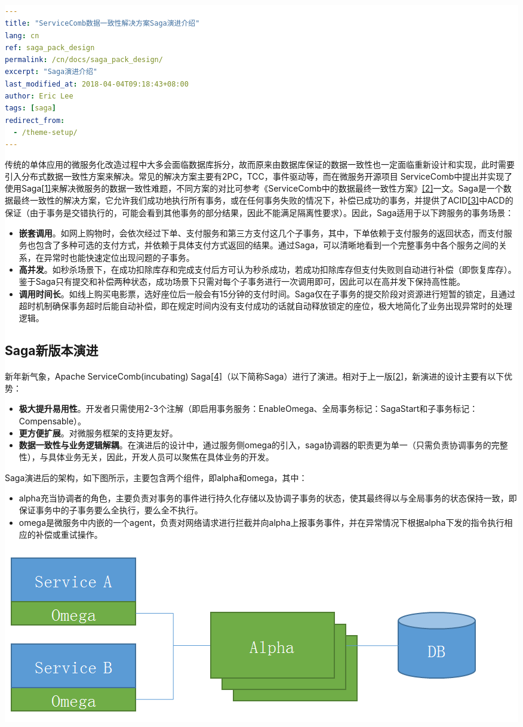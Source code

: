 ```yaml
---
title: "ServiceComb数据一致性解决方案Saga演进介绍"
lang: cn
ref: saga_pack_design
permalink: /cn/docs/saga_pack_design/
excerpt: "Saga演进介绍"
last_modified_at: 2018-04-04T09:18:43+08:00
author: Eric Lee
tags: [saga]
redirect_from:
  - /theme-setup/
---
```


传统的单体应用的微服务化改造过程中大多会面临数据库拆分，故而原来由数据库保证的数据一致性也一定面临重新设计和实现，此时需要引入分布式数据一致性方案来解决。常见的解决方案主要有2PC，TCC，事件驱动等，而在微服务开源项目 ServiceComb中提出并实现了使用Saga[[1]](https://www.cs.cornell.edu/andru/cs711/2002fa/reading/sagas.pdf)来解决微服务的数据一致性难题，不同方案的对比可参考《ServiceComb中的数据最终一致性方案》[[2]](http://blog.csdn.net/fl63zv9zou86950w/article/details/78393439)一文。Saga是一个数据最终一致性的解决方案，它允许我们成功地执行所有事务，或在任何事务失败的情况下，补偿已成功的事务，并提供了ACID[[3]](https://en.wikipedia.org/wiki/ACID)中ACD的保证（由于事务是交错执行的，可能会看到其他事务的部分结果，因此不能满足隔离性要求）。因此，Saga适用于以下跨服务的事务场景：

- **嵌套调用**。如网上购物时，会依次经过下单、支付服务和第三方支付这几个子事务，其中，下单依赖于支付服务的返回状态，而支付服务也包含了多种可选的支付方式，并依赖于具体支付方式返回的结果。通过Saga，可以清晰地看到一个完整事务中各个服务之间的关系，在异常时也能快速定位出现问题的子事务。
- **高并发**。如秒杀场景下，在成功扣除库存和完成支付后方可认为秒杀成功，若成功扣除库存但支付失败则自动进行补偿（即恢复库存）。鉴于Saga只有提交和补偿两种状态，成功场景下只需对每个子事务进行一次调用即可，因此可以在高并发下保持高性能。
- **调用时间长**。如线上购买电影票，选好座位后一般会有15分钟的支付时间。Saga仅在子事务的提交阶段对资源进行短暂的锁定，且通过超时机制确保事务超时后能自动补偿，即在规定时间内没有支付成功的话就自动释放锁定的座位，极大地简化了业务出现异常时的处理逻辑。

## Saga新版本演进

新年新气象，Apache ServiceComb(incubating) Saga[[4]](https://github.com/apache/incubator-servicecomb-saga)（以下简称Saga）进行了演进。相对于上一版[[2]](http://blog.csdn.net/fl63zv9zou86950w/article/details/78393439)，新演进的设计主要有以下优势：

- **极大提升易用性**。开发者只需使用2-3个注解（即启用事务服务：EnableOmega、全局事务标记：SagaStart和子事务标记：Compensable）。
- **更方便扩展**。对微服务框架的支持更友好。
- **数据一致性与业务逻辑解耦**。在演进后的设计中，通过服务侧omega的引入，saga协调器的职责更为单一（只需负责协调事务的完整性），与具体业务无关，因此，开发人员可以聚焦在具体业务的开发。

Saga演进后的架构，如下图所示，主要包含两个组件，即alpha和omega，其中：

- alpha充当协调者的角色，主要负责对事务的事件进行持久化存储以及协调子事务的状态，使其最终得以与全局事务的状态保持一致，即保证事务中的子事务要么全执行，要么全不执行。
- omega是微服务中内嵌的一个agent，负责对网络请求进行拦截并向alpha上报事务事件，并在异常情况下根据alpha下发的指令执行相应的补偿或重试操作。

![](/assets/images/pack/pack.png)
